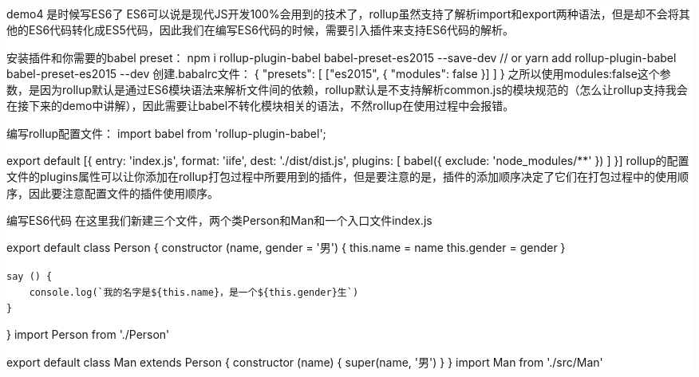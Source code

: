 demo4 是时候写ES6了
ES6可以说是现代JS开发100%会用到的技术了，rollup虽然支持了解析import和export两种语法，但是却不会将其他的ES6代码转化成ES5代码，因此我们在编写ES6代码的时候，需要引入插件来支持ES6代码的解析。

安装插件和你需要的babel preset：
npm i rollup-plugin-babel babel-preset-es2015 --save-dev
// or
yarn add rollup-plugin-babel babel-preset-es2015 --dev
创建.babalrc文件：
{
  "presets": [
    ["es2015", {
        "modules": false
    }]
  ]
}
之所以使用modules:false这个参数，是因为rollup默认是通过ES6模块语法来解析文件间的依赖，rollup默认是不支持解析common.js的模块规范的（怎么让rollup支持我会在接下来的demo中讲解），因此需要让babel不转化模块相关的语法，不然rollup在使用过程中会报错。

编写rollup配置文件：
import babel from 'rollup-plugin-babel';

export default [{
  entry: 'index.js',
  format: 'iife',
  dest: './dist/dist.js',
  plugins: [
    babel({
      exclude: 'node_modules/**'
    })
  ]
}]
rollup的配置文件的plugins属性可以让你添加在rollup打包过程中所要用到的插件，但是要注意的是，插件的添加顺序决定了它们在打包过程中的使用顺序，因此要注意配置文件的插件使用顺序。

编写ES6代码
在这里我们新建三个文件，两个类Person和Man和一个入口文件index.js

export default class Person {
    constructor (name, gender = '男') {
        this.name = name
        this.gender = gender
    }

    say () {
        console.log(`我的名字是${this.name}，是一个${this.gender}生`)
    }
}
import Person from './Person'

export default class Man extends Person {
    constructor (name) {
        super(name, '男')
    }
}
import Man from './src/Man'
